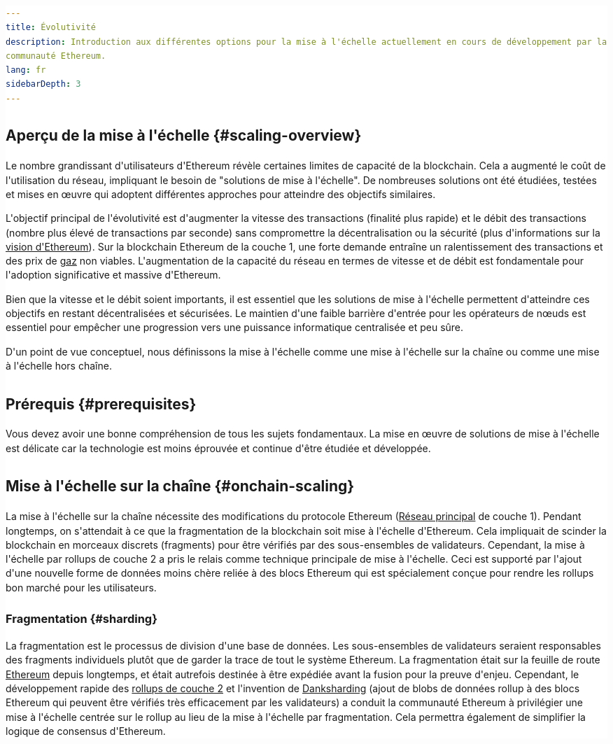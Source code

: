 ```yaml
---
title: Évolutivité
description: Introduction aux différentes options pour la mise à l'échelle actuellement en cours de développement par la communauté Ethereum.
lang: fr
sidebarDepth: 3
---
```


## Aperçu de la mise à l'échelle {#scaling-overview}

Le nombre grandissant d'utilisateurs d'Ethereum révèle certaines limites de capacité de la blockchain. Cela a augmenté le coût de l'utilisation du réseau, impliquant le besoin de "solutions de mise à l'échelle". De nombreuses solutions ont été étudiées, testées et mises en œuvre qui adoptent différentes approches pour atteindre des objectifs similaires.

L'objectif principal de l'évolutivité est d'augmenter la vitesse des transactions (finalité plus rapide) et le débit des transactions (nombre plus élevé de transactions par seconde) sans compromettre la décentralisation ou la sécurité (plus d'informations sur la [vision d'Ethereum](/roadmap/vision/)). Sur la blockchain Ethereum de la couche 1, une forte demande entraîne un ralentissement des transactions et des prix de [gaz](/developers/docs/gas/) non viables. L'augmentation de la capacité du réseau en termes de vitesse et de débit est fondamentale pour l'adoption significative et massive d'Ethereum.

Bien que la vitesse et le débit soient importants, il est essentiel que les solutions de mise à l'échelle permettent d'atteindre ces objectifs en restant décentralisées et sécurisées. Le maintien d'une faible barrière d'entrée pour les opérateurs de nœuds est essentiel pour empêcher une progression vers une puissance informatique centralisée et peu sûre.

D'un point de vue conceptuel, nous définissons la mise à l'échelle comme une mise à l'échelle sur la chaîne ou comme une mise à l'échelle hors chaîne.

## Prérequis {#prerequisites}

Vous devez avoir une bonne compréhension de tous les sujets fondamentaux. La mise en œuvre de solutions de mise à l'échelle est délicate car la technologie est moins éprouvée et continue d'être étudiée et développée.

## Mise à l'échelle sur la chaîne {#onchain-scaling}

La mise à l'échelle sur la chaîne nécessite des modifications du protocole Ethereum ([Réseau principal](/glossary/#mainnet) de couche 1). Pendant longtemps, on s'attendait à ce que la fragmentation de la blockchain soit mise à l'échelle d'Ethereum. Cela impliquait de scinder la blockchain en morceaux discrets (fragments) pour être vérifiés par des sous-ensembles de validateurs. Cependant, la mise à l'échelle par rollups de couche 2 a pris le relais comme technique principale de mise à l'échelle. Ceci est supporté par l'ajout d'une nouvelle forme de données moins chère reliée à des blocs Ethereum qui est spécialement conçue pour rendre les rollups bon marché pour les utilisateurs.

### Fragmentation {#sharding}

La fragmentation est le processus de division d'une base de données. Les sous-ensembles de validateurs seraient responsables des fragments individuels plutôt que de garder la trace de tout le système Ethereum. La fragmentation était sur la feuille de route [Ethereum](/roadmap/) depuis longtemps, et était autrefois destinée à être expédiée avant la fusion pour la preuve d'enjeu. Cependant, le développement rapide des [rollups de couche 2](#layer-2-scaling) et l'invention de [Danksharding](/roadmap/danksharding) (ajout de blobs de données rollup à des blocs Ethereum qui peuvent être vérifiés très efficacement par les validateurs) a conduit la communauté Ethereum à privilégier une mise à l'échelle centrée sur le rollup au lieu de la mise à l'échelle par fragmentation. Cela permettra également de simplifier la logique de consensus d'Ethereum.
